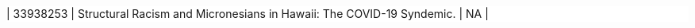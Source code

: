 | 33938253 | Structural Racism and Micronesians in Hawaii: The COVID-19 Syndemic.                                                                                                                                                | NA                                                                                                                                                                                                                                                                                                                                                                                                                                                                                                                                                                                                                                                                                                                                                                                                                                                                                                                                                                                                                                                                                                                                                                                                                                                                                                                                                                                                                                                                                                                                                                                                                                                                                                                                                                                                                                                                                                                                                                                                                                                                                                                                                                                                                                                                                                                                                                                                                                                                                                                                                                                                                                                                                                                                                                                                                                                                                                                                                                                                                                                                                                                                                                                                                                                                                                                                                                                                                                                                                                                                                                                                                                                                                                                                                                                                                                                                                                                                                                                                                                                                                                                                     |